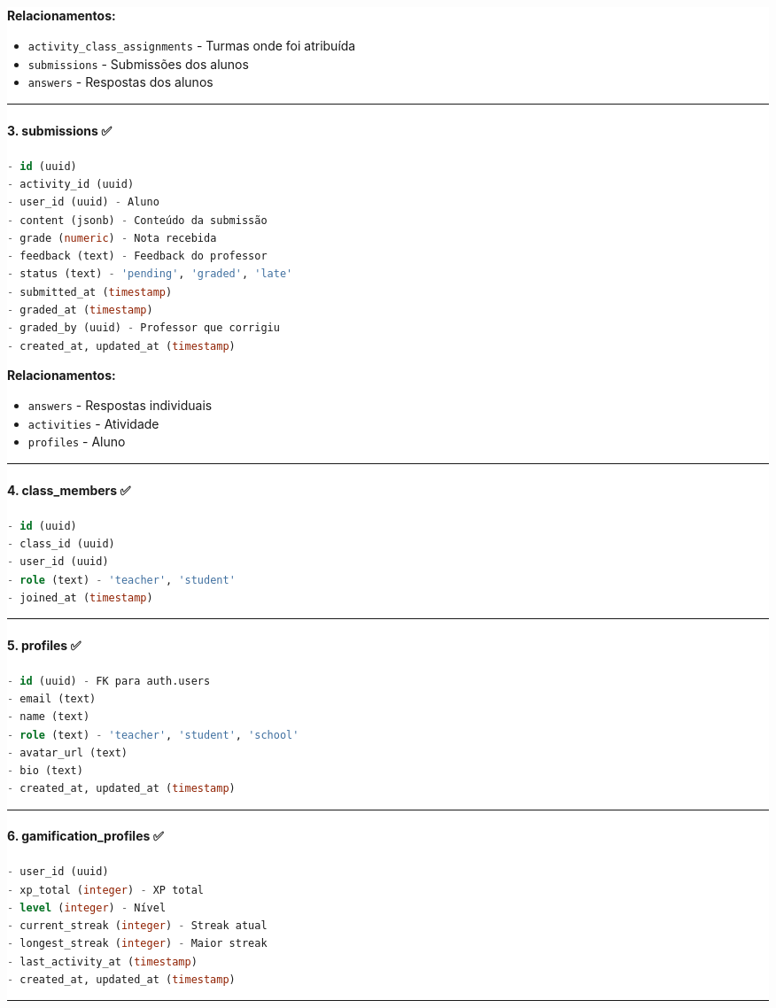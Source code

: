 **Relacionamentos:**
- `activity_class_assignments` - Turmas onde foi atribuída
- `submissions` - Submissões dos alunos
- `answers` - Respostas dos alunos

---

#### **3. submissions** ✅
```sql
- id (uuid)
- activity_id (uuid)
- user_id (uuid) - Aluno
- content (jsonb) - Conteúdo da submissão
- grade (numeric) - Nota recebida
- feedback (text) - Feedback do professor
- status (text) - 'pending', 'graded', 'late'
- submitted_at (timestamp)
- graded_at (timestamp)
- graded_by (uuid) - Professor que corrigiu
- created_at, updated_at (timestamp)
```

**Relacionamentos:**
- `answers` - Respostas individuais
- `activities` - Atividade
- `profiles` - Aluno

---

#### **4. class_members** ✅
```sql
- id (uuid)
- class_id (uuid)
- user_id (uuid)
- role (text) - 'teacher', 'student'
- joined_at (timestamp)
```

---

#### **5. profiles** ✅
```sql
- id (uuid) - FK para auth.users
- email (text)
- name (text)
- role (text) - 'teacher', 'student', 'school'
- avatar_url (text)
- bio (text)
- created_at, updated_at (timestamp)
```

---

#### **6. gamification_profiles** ✅
```sql
- user_id (uuid)
- xp_total (integer) - XP total
- level (integer) - Nível
- current_streak (integer) - Streak atual
- longest_streak (integer) - Maior streak
- last_activity_at (timestamp)
- created_at, updated_at (timestamp)
```

---